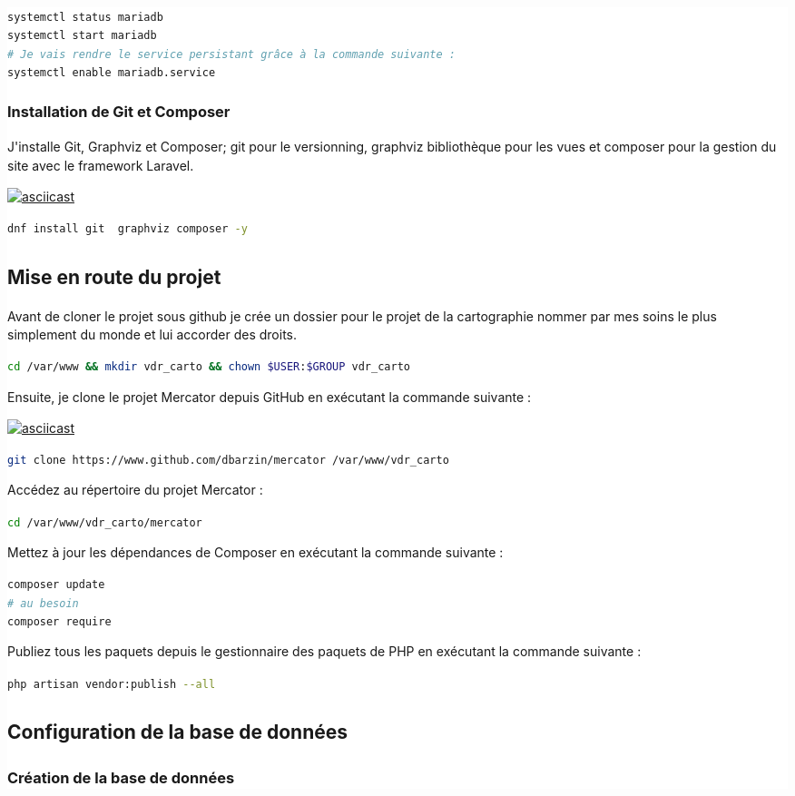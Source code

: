 ```bash
systemctl status mariadb
systemctl start mariadb
# Je vais rendre le service persistant grâce à la commande suivante : 
systemctl enable mariadb.service
```
### Installation de Git et Composer

J'installe Git, Graphviz et Composer; git pour le versionning, graphviz bibliothèque pour les vues et composer pour la gestion du site avec le framework Laravel.


[![asciicast](https://asciinema.org/a/QcMIjt4c46OETXphq7NcYdmYc.svg)](https://asciinema.org/a/QcMIjt4c46OETXphq7NcYdmYc)

```bash
dnf install git  graphviz composer -y
```

## Mise en route du projet

Avant de cloner le projet sous github je crée un dossier pour le projet de la cartographie nommer par mes soins le plus simplement du monde et lui accorder des droits.

```bash
cd /var/www && mkdir vdr_carto && chown $USER:$GROUP vdr_carto
```

Ensuite, je clone le projet Mercator depuis GitHub en exécutant la commande suivante :

[![asciicast](https://asciinema.org/a/pu73MJ9jL0aHtOam24B8l7A1K.svg)](https://asciinema.org/a/pu73MJ9jL0aHtOam24B8l7A1K)

```bash
git clone https://www.github.com/dbarzin/mercator /var/www/vdr_carto
```

Accédez au répertoire du projet Mercator :

```bash
cd /var/www/vdr_carto/mercator
```

Mettez à jour les dépendances de Composer en exécutant la commande suivante :

```bash
composer update
# au besoin 
composer require
```

Publiez tous les paquets depuis le gestionnaire des paquets de PHP en exécutant la commande suivante :

```bash
php artisan vendor:publish --all
```
## Configuration de la base de données
### Création de la base de données
